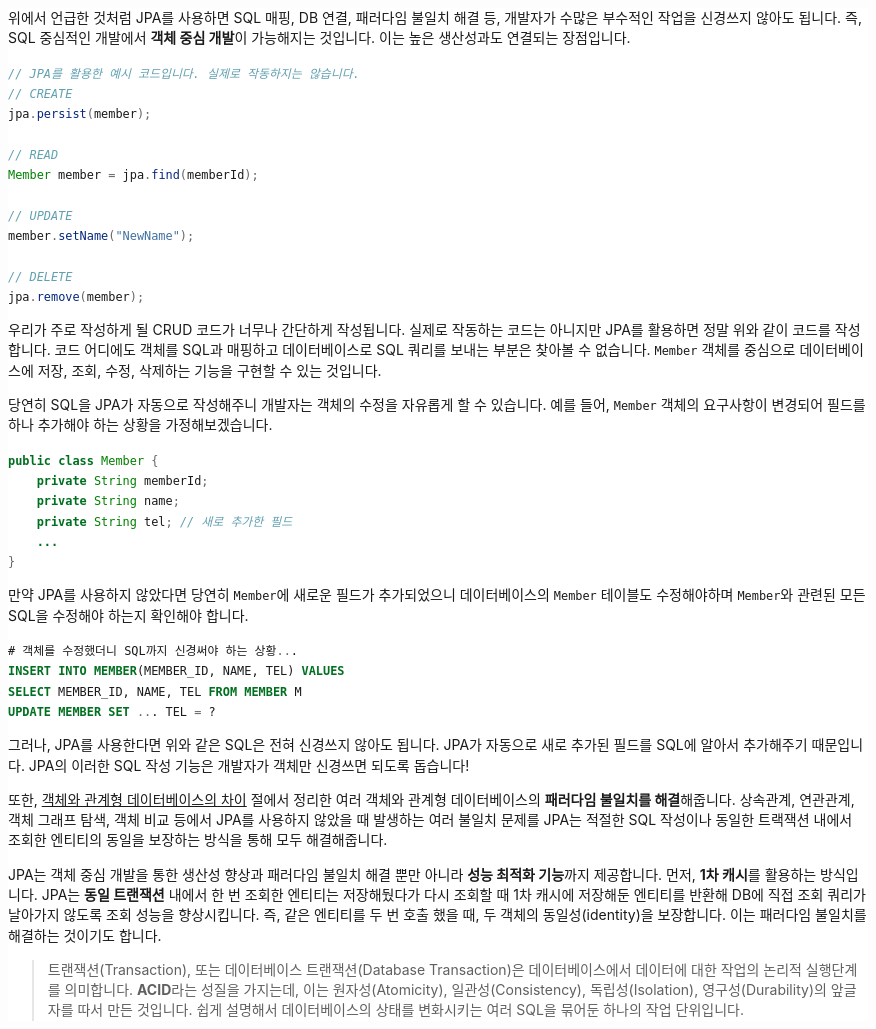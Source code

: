 위에서 언급한 것처럼 JPA를 사용하면 SQL 매핑, DB 연결, 패러다임 불일치 해결 등, 개발자가 수많은 부수적인 작업을 신경쓰지 않아도 됩니다. 즉, SQL 중심적인 개발에서 **객체 중심 개발**이 가능해지는 것입니다. 이는 높은 생산성과도 연결되는 장점입니다.

```java
// JPA를 활용한 예시 코드입니다. 실제로 작동하지는 않습니다.
// CREATE
jpa.persist(member);

// READ
Member member = jpa.find(memberId);

// UPDATE
member.setName("NewName");

// DELETE
jpa.remove(member);
```

우리가 주로 작성하게 될 CRUD 코드가 너무나 간단하게 작성됩니다. 실제로 작동하는 코드는 아니지만 JPA를 활용하면 정말 위와 같이 코드를 작성합니다. 코드 어디에도 객체를 SQL과 매핑하고 데이터베이스로 SQL 쿼리를 보내는 부분은 찾아볼 수 없습니다. `Member` 객체를 중심으로 데이터베이스에 저장, 조회, 수정, 삭제하는 기능을 구현할 수 있는 것입니다.

당연히 SQL을 JPA가 자동으로 작성해주니 개발자는 객체의 수정을 자유롭게 할 수 있습니다. 예를 들어, `Member` 객체의 요구사항이 변경되어 필드를 하나 추가해야 하는 상황을 가정해보겠습니다.

```java
public class Member {
    private String memberId;
    private String name;
    private String tel; // 새로 추가한 필드
    ...
}
```

만약 JPA를 사용하지 않았다면 당연히 `Member`에 새로운 필드가 추가되었으니 데이터베이스의 `Member` 테이블도 수정해야하며 `Member`와 관련된 모든 SQL을 수정해야 하는지 확인해야 합니다.

```sql
# 객체를 수정했더니 SQL까지 신경써야 하는 상황...
INSERT INTO MEMBER(MEMBER_ID, NAME, TEL) VALUES
SELECT MEMBER_ID, NAME, TEL FROM MEMBER M
UPDATE MEMBER SET ... TEL = ?
```

그러나, JPA를 사용한다면 위와 같은 SQL은 전혀 신경쓰지 않아도 됩니다. JPA가 자동으로 새로 추가된 필드를 SQL에 알아서 추가해주기 때문입니다. JPA의 이러한 SQL 작성 기능은 개발자가 객체만 신경쓰면 되도록 돕습니다!

또한, [객체와 관계형 데이터베이스의 차이](#객체와-관계형-데이터베이스의-차이) 절에서 정리한 여러 객체와 관계형 데이터베이스의 **패러다임 불일치를 해결**해줍니다. 상속관계, 연관관계, 객체 그래프 탐색, 객체 비교 등에서 JPA를 사용하지 않았을 때 발생하는 여러 불일치 문제를 JPA는 적절한 SQL 작성이나 동일한 트랙잭션 내에서 조회한 엔티티의 동일을 보장하는 방식을 통해 모두 해결해줍니다.

JPA는 객체 중심 개발을 통한 생산성 향상과 패러다임 불일치 해결 뿐만 아니라 **성능 최적화 기능**까지 제공합니다. 먼저, **1차 캐시**를 활용하는 방식입니다. JPA는 **동일 트랜잭션** 내에서 한 번 조회한 엔티티는 저장해뒀다가 다시 조회할 때 1차 캐시에 저장해둔 엔티티를 반환해 DB에 직접 조회 쿼리가 날아가지 않도록 조회 성능을 향상시킵니다. 즉, 같은 엔티티를 두 번 호출 했을 때, 두 객체의 동일성(identity)을 보장합니다. 이는 패러다임 불일치를 해결하는 것이기도 합니다.

> 트랜잭션(Transaction), 또는 데이터베이스 트랜잭션(Database Transaction)은 데이터베이스에서 데이터에 대한 작업의 논리적 실행단계를 의미합니다. **ACID**라는 성질을 가지는데, 이는 원자성(Atomicity), 일관성(Consistency), 독립성(Isolation), 영구성(Durability)의 앞글자를 따서 만든 것입니다. 쉽게 설명해서 데이터베이스의 상태를 변화시키는 여러 SQL을 묶어둔 하나의 작업 단위입니다.
